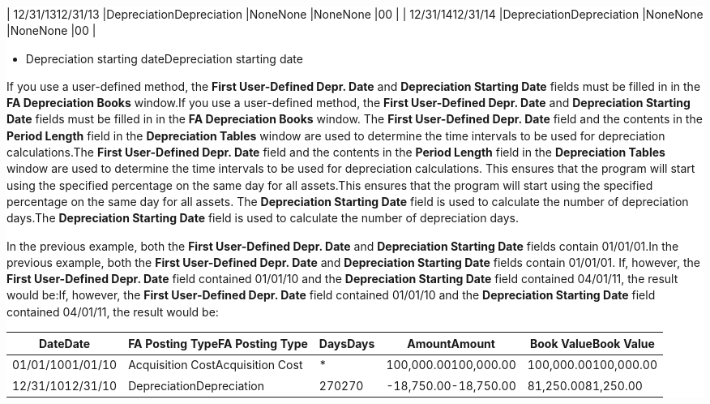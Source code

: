 | <span data-ttu-id="8738c-473">12/31/13</span><span class="sxs-lookup"><span data-stu-id="8738c-473">12/31/13</span></span> |<span data-ttu-id="8738c-474">Depreciation</span><span class="sxs-lookup"><span data-stu-id="8738c-474">Depreciation</span></span> |<span data-ttu-id="8738c-475">None</span><span class="sxs-lookup"><span data-stu-id="8738c-475">None</span></span> |<span data-ttu-id="8738c-476">None</span><span class="sxs-lookup"><span data-stu-id="8738c-476">None</span></span> |<span data-ttu-id="8738c-477">0</span><span class="sxs-lookup"><span data-stu-id="8738c-477">0</span></span> |
| <span data-ttu-id="8738c-478">12/31/14</span><span class="sxs-lookup"><span data-stu-id="8738c-478">12/31/14</span></span> |<span data-ttu-id="8738c-479">Depreciation</span><span class="sxs-lookup"><span data-stu-id="8738c-479">Depreciation</span></span> |<span data-ttu-id="8738c-480">None</span><span class="sxs-lookup"><span data-stu-id="8738c-480">None</span></span> |<span data-ttu-id="8738c-481">None</span><span class="sxs-lookup"><span data-stu-id="8738c-481">None</span></span> |<span data-ttu-id="8738c-482">0</span><span class="sxs-lookup"><span data-stu-id="8738c-482">0</span></span> |

* <span data-ttu-id="8738c-483">Depreciation starting date</span><span class="sxs-lookup"><span data-stu-id="8738c-483">Depreciation starting date</span></span>  

<span data-ttu-id="8738c-484">If you use a user-defined method, the **First User-Defined Depr. Date** and **Depreciation Starting Date** fields must be filled in in the **FA Depreciation Books** window.</span><span class="sxs-lookup"><span data-stu-id="8738c-484">If you use a user-defined method, the **First User-Defined Depr. Date** and **Depreciation Starting Date** fields must be filled in in the **FA Depreciation Books** window.</span></span> <span data-ttu-id="8738c-485">The **First User-Defined Depr. Date** field and the contents in the **Period Length** field in the **Depreciation Tables** window are used to determine the time intervals to be used for depreciation calculations.</span><span class="sxs-lookup"><span data-stu-id="8738c-485">The **First User-Defined Depr. Date** field and the contents in the **Period Length** field in the **Depreciation Tables** window are used to determine the time intervals to be used for depreciation calculations.</span></span> <span data-ttu-id="8738c-486">This ensures that the program will start using the specified percentage on the same day for all assets.</span><span class="sxs-lookup"><span data-stu-id="8738c-486">This ensures that the program will start using the specified percentage on the same day for all assets.</span></span> <span data-ttu-id="8738c-487">The **Depreciation Starting Date** field is used to calculate the number of depreciation days.</span><span class="sxs-lookup"><span data-stu-id="8738c-487">The **Depreciation Starting Date** field is used to calculate the number of depreciation days.</span></span>  

<span data-ttu-id="8738c-488">In the previous example, both the **First User-Defined Depr. Date** and **Depreciation Starting Date** fields contain 01/01/01.</span><span class="sxs-lookup"><span data-stu-id="8738c-488">In the previous example, both the **First User-Defined Depr. Date** and **Depreciation Starting Date** fields contain 01/01/01.</span></span> <span data-ttu-id="8738c-489">If, however, the **First User-Defined Depr. Date** field contained 01/01/10 and the **Depreciation Starting Date** field contained 04/01/11, the result would be:</span><span class="sxs-lookup"><span data-stu-id="8738c-489">If, however, the **First User-Defined Depr. Date** field contained 01/01/10 and the **Depreciation Starting Date** field contained 04/01/11, the result would be:</span></span>  

| <span data-ttu-id="8738c-490">Date</span><span class="sxs-lookup"><span data-stu-id="8738c-490">Date</span></span> | <span data-ttu-id="8738c-491">FA Posting Type</span><span class="sxs-lookup"><span data-stu-id="8738c-491">FA Posting Type</span></span> | <span data-ttu-id="8738c-492">Days</span><span class="sxs-lookup"><span data-stu-id="8738c-492">Days</span></span> | <span data-ttu-id="8738c-493">Amount</span><span class="sxs-lookup"><span data-stu-id="8738c-493">Amount</span></span> | <span data-ttu-id="8738c-494">Book Value</span><span class="sxs-lookup"><span data-stu-id="8738c-494">Book Value</span></span> |
| --- | --- | --- | --- | --- |
| <span data-ttu-id="8738c-495">01/01/10</span><span class="sxs-lookup"><span data-stu-id="8738c-495">01/01/10</span></span> |<span data-ttu-id="8738c-496">Acquisition Cost</span><span class="sxs-lookup"><span data-stu-id="8738c-496">Acquisition Cost</span></span> |* |<span data-ttu-id="8738c-497">100,000.00</span><span class="sxs-lookup"><span data-stu-id="8738c-497">100,000.00</span></span> |<span data-ttu-id="8738c-498">100,000.00</span><span class="sxs-lookup"><span data-stu-id="8738c-498">100,000.00</span></span> |
| <span data-ttu-id="8738c-499">12/31/10</span><span class="sxs-lookup"><span data-stu-id="8738c-499">12/31/10</span></span> |<span data-ttu-id="8738c-500">Depreciation</span><span class="sxs-lookup"><span data-stu-id="8738c-500">Depreciation</span></span> |<span data-ttu-id="8738c-501">270</span><span class="sxs-lookup"><span data-stu-id="8738c-501">270</span></span> |<span data-ttu-id="8738c-502">-18,750.00</span><span class="sxs-lookup"><span data-stu-id="8738c-502">-18,750.00</span></span> |<span data-ttu-id="8738c-503">81,250.00</span><span class="sxs-lookup"><span data-stu-id="8738c-503">81,250.00</span></span> |